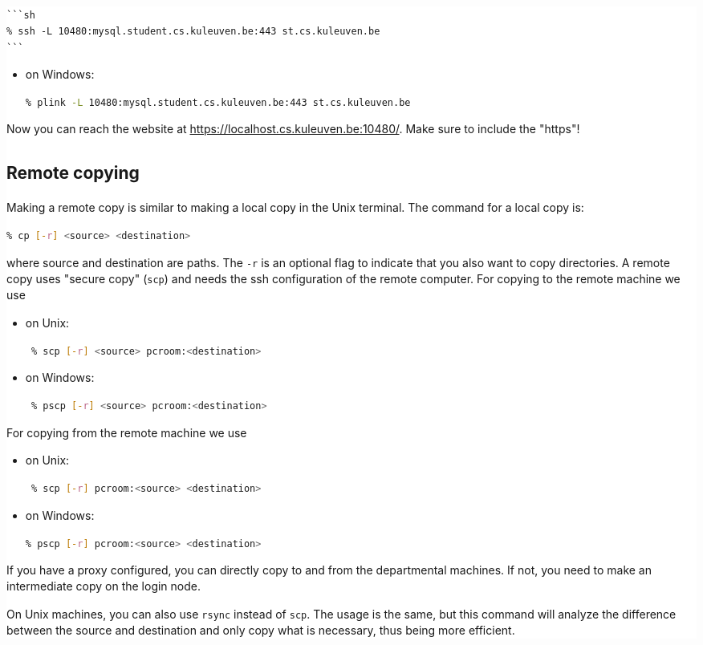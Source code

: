     ```sh
    % ssh -L 10480:mysql.student.cs.kuleuven.be:443 st.cs.kuleuven.be
    ```

- on Windows:

    ```sh
    % plink -L 10480:mysql.student.cs.kuleuven.be:443 st.cs.kuleuven.be
    ```

Now you can reach the website at <https://localhost.cs.kuleuven.be:10480/>.
Make sure to include the "https"!

## Remote copying

Making a remote copy is similar to making a local copy in the Unix
terminal. The command for a local copy is:

```sh
% cp [-r] <source> <destination>
```

where source and destination are paths. The `-r` is an optional flag to
indicate that you also want to copy directories. A remote copy uses
"secure copy" (`scp`) and needs the ssh configuration of the remote
computer. For copying to the remote machine we use

- on Unix:

    ```sh
     % scp [-r] <source> pcroom:<destination>
     ```

- on Windows:

    ```sh
     % pscp [-r] <source> pcroom:<destination>
    ```

For copying from the remote machine we use

- on Unix:

    ```sh
     % scp [-r] pcroom:<source> <destination>
     ```

- on Windows:

    ```sh
    % pscp [-r] pcroom:<source> <destination>
    ```

If you have a proxy configured, you can directly copy to and from the
departmental machines. If not, you need to make an intermediate copy on
the login node.

On Unix machines, you can also use `rsync` instead of `scp`. The usage
is the same, but this command will analyze the difference between the
source and destination and only copy what is necessary, thus being more
efficient.
